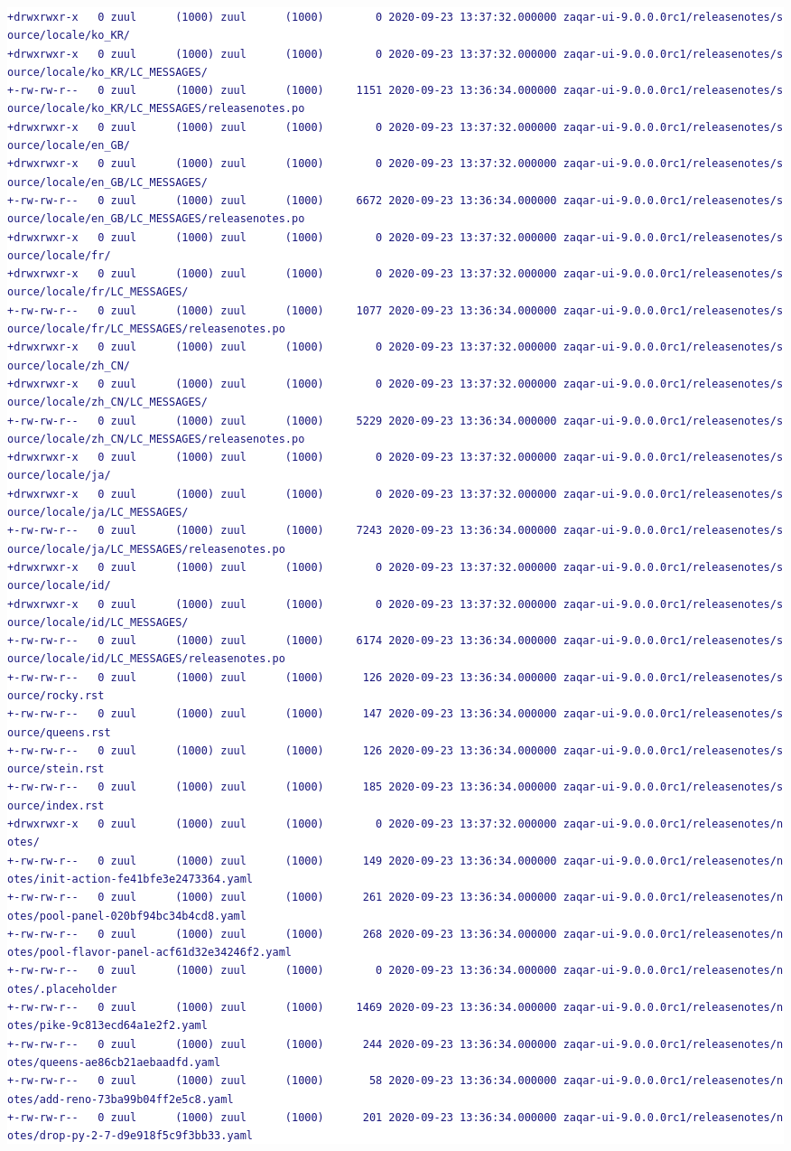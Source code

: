 ```diff
+drwxrwxr-x   0 zuul      (1000) zuul      (1000)        0 2020-09-23 13:37:32.000000 zaqar-ui-9.0.0.0rc1/releasenotes/source/locale/ko_KR/
+drwxrwxr-x   0 zuul      (1000) zuul      (1000)        0 2020-09-23 13:37:32.000000 zaqar-ui-9.0.0.0rc1/releasenotes/source/locale/ko_KR/LC_MESSAGES/
+-rw-rw-r--   0 zuul      (1000) zuul      (1000)     1151 2020-09-23 13:36:34.000000 zaqar-ui-9.0.0.0rc1/releasenotes/source/locale/ko_KR/LC_MESSAGES/releasenotes.po
+drwxrwxr-x   0 zuul      (1000) zuul      (1000)        0 2020-09-23 13:37:32.000000 zaqar-ui-9.0.0.0rc1/releasenotes/source/locale/en_GB/
+drwxrwxr-x   0 zuul      (1000) zuul      (1000)        0 2020-09-23 13:37:32.000000 zaqar-ui-9.0.0.0rc1/releasenotes/source/locale/en_GB/LC_MESSAGES/
+-rw-rw-r--   0 zuul      (1000) zuul      (1000)     6672 2020-09-23 13:36:34.000000 zaqar-ui-9.0.0.0rc1/releasenotes/source/locale/en_GB/LC_MESSAGES/releasenotes.po
+drwxrwxr-x   0 zuul      (1000) zuul      (1000)        0 2020-09-23 13:37:32.000000 zaqar-ui-9.0.0.0rc1/releasenotes/source/locale/fr/
+drwxrwxr-x   0 zuul      (1000) zuul      (1000)        0 2020-09-23 13:37:32.000000 zaqar-ui-9.0.0.0rc1/releasenotes/source/locale/fr/LC_MESSAGES/
+-rw-rw-r--   0 zuul      (1000) zuul      (1000)     1077 2020-09-23 13:36:34.000000 zaqar-ui-9.0.0.0rc1/releasenotes/source/locale/fr/LC_MESSAGES/releasenotes.po
+drwxrwxr-x   0 zuul      (1000) zuul      (1000)        0 2020-09-23 13:37:32.000000 zaqar-ui-9.0.0.0rc1/releasenotes/source/locale/zh_CN/
+drwxrwxr-x   0 zuul      (1000) zuul      (1000)        0 2020-09-23 13:37:32.000000 zaqar-ui-9.0.0.0rc1/releasenotes/source/locale/zh_CN/LC_MESSAGES/
+-rw-rw-r--   0 zuul      (1000) zuul      (1000)     5229 2020-09-23 13:36:34.000000 zaqar-ui-9.0.0.0rc1/releasenotes/source/locale/zh_CN/LC_MESSAGES/releasenotes.po
+drwxrwxr-x   0 zuul      (1000) zuul      (1000)        0 2020-09-23 13:37:32.000000 zaqar-ui-9.0.0.0rc1/releasenotes/source/locale/ja/
+drwxrwxr-x   0 zuul      (1000) zuul      (1000)        0 2020-09-23 13:37:32.000000 zaqar-ui-9.0.0.0rc1/releasenotes/source/locale/ja/LC_MESSAGES/
+-rw-rw-r--   0 zuul      (1000) zuul      (1000)     7243 2020-09-23 13:36:34.000000 zaqar-ui-9.0.0.0rc1/releasenotes/source/locale/ja/LC_MESSAGES/releasenotes.po
+drwxrwxr-x   0 zuul      (1000) zuul      (1000)        0 2020-09-23 13:37:32.000000 zaqar-ui-9.0.0.0rc1/releasenotes/source/locale/id/
+drwxrwxr-x   0 zuul      (1000) zuul      (1000)        0 2020-09-23 13:37:32.000000 zaqar-ui-9.0.0.0rc1/releasenotes/source/locale/id/LC_MESSAGES/
+-rw-rw-r--   0 zuul      (1000) zuul      (1000)     6174 2020-09-23 13:36:34.000000 zaqar-ui-9.0.0.0rc1/releasenotes/source/locale/id/LC_MESSAGES/releasenotes.po
+-rw-rw-r--   0 zuul      (1000) zuul      (1000)      126 2020-09-23 13:36:34.000000 zaqar-ui-9.0.0.0rc1/releasenotes/source/rocky.rst
+-rw-rw-r--   0 zuul      (1000) zuul      (1000)      147 2020-09-23 13:36:34.000000 zaqar-ui-9.0.0.0rc1/releasenotes/source/queens.rst
+-rw-rw-r--   0 zuul      (1000) zuul      (1000)      126 2020-09-23 13:36:34.000000 zaqar-ui-9.0.0.0rc1/releasenotes/source/stein.rst
+-rw-rw-r--   0 zuul      (1000) zuul      (1000)      185 2020-09-23 13:36:34.000000 zaqar-ui-9.0.0.0rc1/releasenotes/source/index.rst
+drwxrwxr-x   0 zuul      (1000) zuul      (1000)        0 2020-09-23 13:37:32.000000 zaqar-ui-9.0.0.0rc1/releasenotes/notes/
+-rw-rw-r--   0 zuul      (1000) zuul      (1000)      149 2020-09-23 13:36:34.000000 zaqar-ui-9.0.0.0rc1/releasenotes/notes/init-action-fe41bfe3e2473364.yaml
+-rw-rw-r--   0 zuul      (1000) zuul      (1000)      261 2020-09-23 13:36:34.000000 zaqar-ui-9.0.0.0rc1/releasenotes/notes/pool-panel-020bf94bc34b4cd8.yaml
+-rw-rw-r--   0 zuul      (1000) zuul      (1000)      268 2020-09-23 13:36:34.000000 zaqar-ui-9.0.0.0rc1/releasenotes/notes/pool-flavor-panel-acf61d32e34246f2.yaml
+-rw-rw-r--   0 zuul      (1000) zuul      (1000)        0 2020-09-23 13:36:34.000000 zaqar-ui-9.0.0.0rc1/releasenotes/notes/.placeholder
+-rw-rw-r--   0 zuul      (1000) zuul      (1000)     1469 2020-09-23 13:36:34.000000 zaqar-ui-9.0.0.0rc1/releasenotes/notes/pike-9c813ecd64a1e2f2.yaml
+-rw-rw-r--   0 zuul      (1000) zuul      (1000)      244 2020-09-23 13:36:34.000000 zaqar-ui-9.0.0.0rc1/releasenotes/notes/queens-ae86cb21aebaadfd.yaml
+-rw-rw-r--   0 zuul      (1000) zuul      (1000)       58 2020-09-23 13:36:34.000000 zaqar-ui-9.0.0.0rc1/releasenotes/notes/add-reno-73ba99b04ff2e5c8.yaml
+-rw-rw-r--   0 zuul      (1000) zuul      (1000)      201 2020-09-23 13:36:34.000000 zaqar-ui-9.0.0.0rc1/releasenotes/notes/drop-py-2-7-d9e918f5c9f3bb33.yaml
```